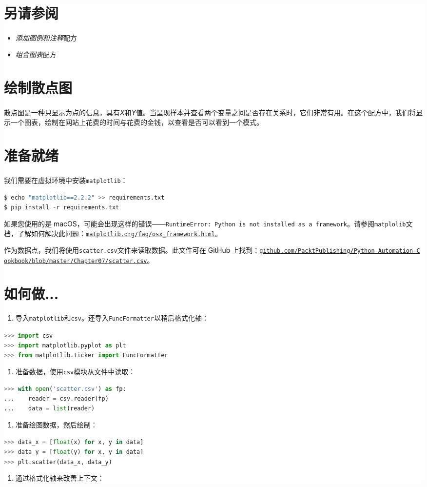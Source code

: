 # 另请参阅

+   *添加图例和注释*配方

+   *组合图表*配方

# 绘制散点图

散点图是一种只显示为点的信息，具有*X*和*Y*值。当呈现样本并查看两个变量之间是否存在关系时，它们非常有用。在这个配方中，我们将显示一个图表，绘制在网站上花费的时间与花费的金钱，以查看是否可以看到一个模式。

# 准备就绪

我们需要在虚拟环境中安装`matplotlib`：

```py
$ echo "matplotlib==2.2.2" >> requirements.txt
$ pip install -r requirements.txt
```

如果您使用的是 macOS，可能会出现这样的错误——`RuntimeError: Python is not installed as a framework`。请参阅`matplolib`文档，了解如何解决此问题：[`matplotlib.org/faq/osx_framework.html`](https://matplotlib.org/faq/osx_framework.html)。

作为数据点，我们将使用`scatter.csv`文件来读取数据。此文件可在 GitHub 上找到：[`github.com/PacktPublishing/Python-Automation-Cookbook/blob/master/Chapter07/scatter.csv`](https://github.com/PacktPublishing/Python-Automation-Cookbook/blob/master/Chapter07/scatter.csv)。

# 如何做...

1.  导入`matplotlib`和`csv`。还导入`FuncFormatter`以稍后格式化轴：

```py
>>> import csv
>>> import matplotlib.pyplot as plt
>>> from matplotlib.ticker import FuncFormatter
```

1.  准备数据，使用`csv`模块从文件中读取：

```py
>>> with open('scatter.csv') as fp:
...    reader = csv.reader(fp)
...    data = list(reader)
```

1.  准备绘图数据，然后绘制：

```py
>>> data_x = [float(x) for x, y in data]
>>> data_y = [float(y) for x, y in data]
>>> plt.scatter(data_x, data_y)
```

1.  通过格式化轴来改善上下文：
